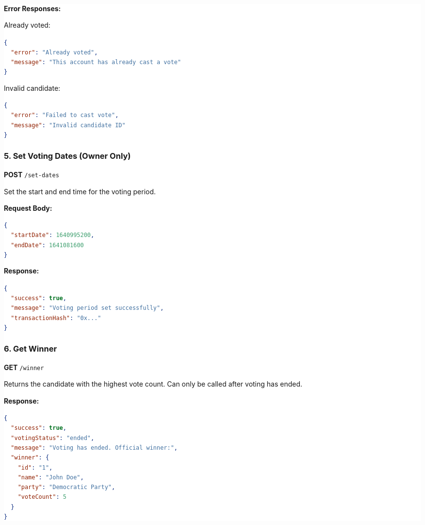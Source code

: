 **Error Responses:**

Already voted:
```json
{
  "error": "Already voted",
  "message": "This account has already cast a vote"
}
```

Invalid candidate:
```json
{
  "error": "Failed to cast vote",
  "message": "Invalid candidate ID"
}
```

### 5. Set Voting Dates (Owner Only)
**POST** `/set-dates`

Set the start and end time for the voting period.

**Request Body:**
```json
{
  "startDate": 1640995200,
  "endDate": 1641081600
}
```

**Response:**
```json
{
  "success": true,
  "message": "Voting period set successfully",
  "transactionHash": "0x..."
}
```

### 6. Get Winner
**GET** `/winner`

Returns the candidate with the highest vote count. Can only be called after voting has ended.

**Response:**
```json
{
  "success": true,
  "votingStatus": "ended",
  "message": "Voting has ended. Official winner:",
  "winner": {
    "id": "1",
    "name": "John Doe",
    "party": "Democratic Party",
    "voteCount": 5
  }
}
```
